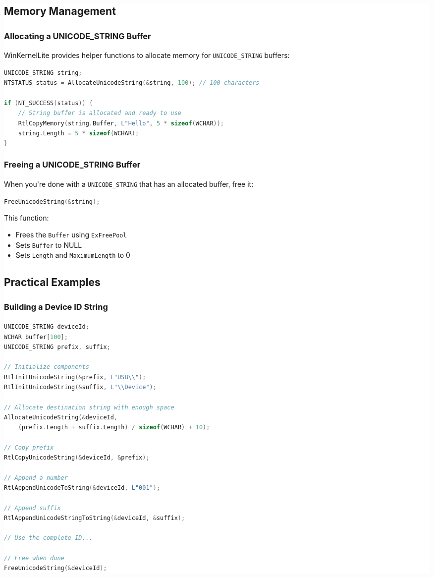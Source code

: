 ## Memory Management

### Allocating a UNICODE_STRING Buffer

WinKernelLite provides helper functions to allocate memory for `UNICODE_STRING` buffers:

```c
UNICODE_STRING string;
NTSTATUS status = AllocateUnicodeString(&string, 100); // 100 characters

if (NT_SUCCESS(status)) {
    // String buffer is allocated and ready to use
    RtlCopyMemory(string.Buffer, L"Hello", 5 * sizeof(WCHAR));
    string.Length = 5 * sizeof(WCHAR);
}
```

### Freeing a UNICODE_STRING Buffer

When you're done with a `UNICODE_STRING` that has an allocated buffer, free it:

```c
FreeUnicodeString(&string);
```

This function:
- Frees the `Buffer` using `ExFreePool`
- Sets `Buffer` to NULL
- Sets `Length` and `MaximumLength` to 0

## Practical Examples

### Building a Device ID String

```c
UNICODE_STRING deviceId;
WCHAR buffer[100];
UNICODE_STRING prefix, suffix;

// Initialize components
RtlInitUnicodeString(&prefix, L"USB\\");
RtlInitUnicodeString(&suffix, L"\\Device");

// Allocate destination string with enough space
AllocateUnicodeString(&deviceId, 
    (prefix.Length + suffix.Length) / sizeof(WCHAR) + 10);

// Copy prefix
RtlCopyUnicodeString(&deviceId, &prefix);

// Append a number
RtlAppendUnicodeToString(&deviceId, L"001");

// Append suffix
RtlAppendUnicodeStringToString(&deviceId, &suffix);

// Use the complete ID...

// Free when done
FreeUnicodeString(&deviceId);
```
